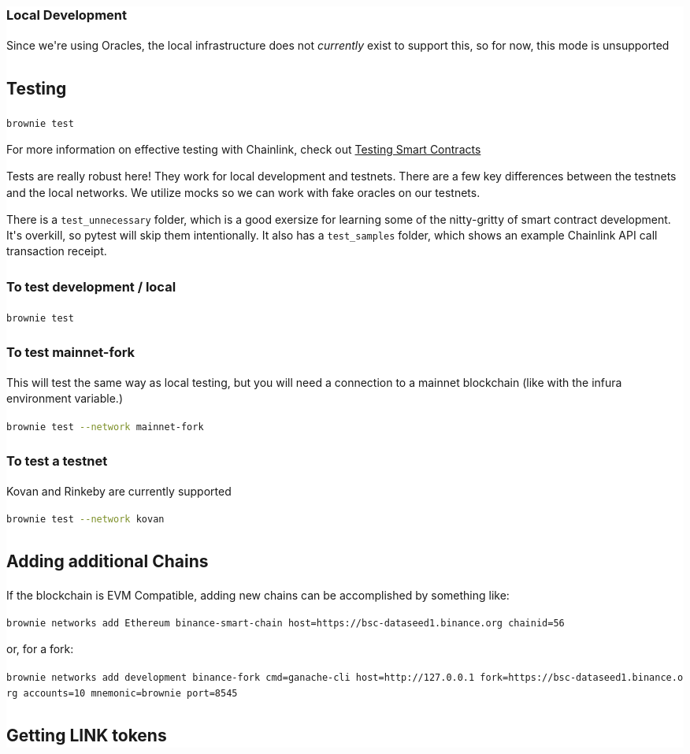 ### Local Development

Since we're using Oracles, the local infrastructure does not *currently* exist to support this, so for now, this mode is unsupported

## Testing

```
brownie test
```

For more information on effective testing with Chainlink, check out [Testing Smart Contracts](https://blog.chain.link/testing-chainlink-smart-contracts/)

Tests are really robust here! They work for local development and testnets. There are a few key differences between the testnets and the local networks. We utilize mocks so we can work with fake oracles on our testnets.

There is a `test_unnecessary` folder, which is a good exersize for learning some of the nitty-gritty of smart contract development. It's overkill, so pytest will skip them intentionally. It also has a `test_samples` folder, which shows an example Chainlink API call transaction receipt.


### To test development / local
```bash
brownie test
```
### To test mainnet-fork
This will test the same way as local testing, but you will need a connection to a mainnet blockchain (like with the infura environment variable.)
```bash
brownie test --network mainnet-fork
```
### To test a testnet
Kovan and Rinkeby are currently supported
```bash
brownie test --network kovan
```

## Adding additional Chains

If the blockchain is EVM Compatible, adding new chains can be accomplished by something like:

```
brownie networks add Ethereum binance-smart-chain host=https://bsc-dataseed1.binance.org chainid=56
```
or, for a fork:

```
brownie networks add development binance-fork cmd=ganache-cli host=http://127.0.0.1 fork=https://bsc-dataseed1.binance.org accounts=10 mnemonic=brownie port=8545
```


## Getting LINK tokens
